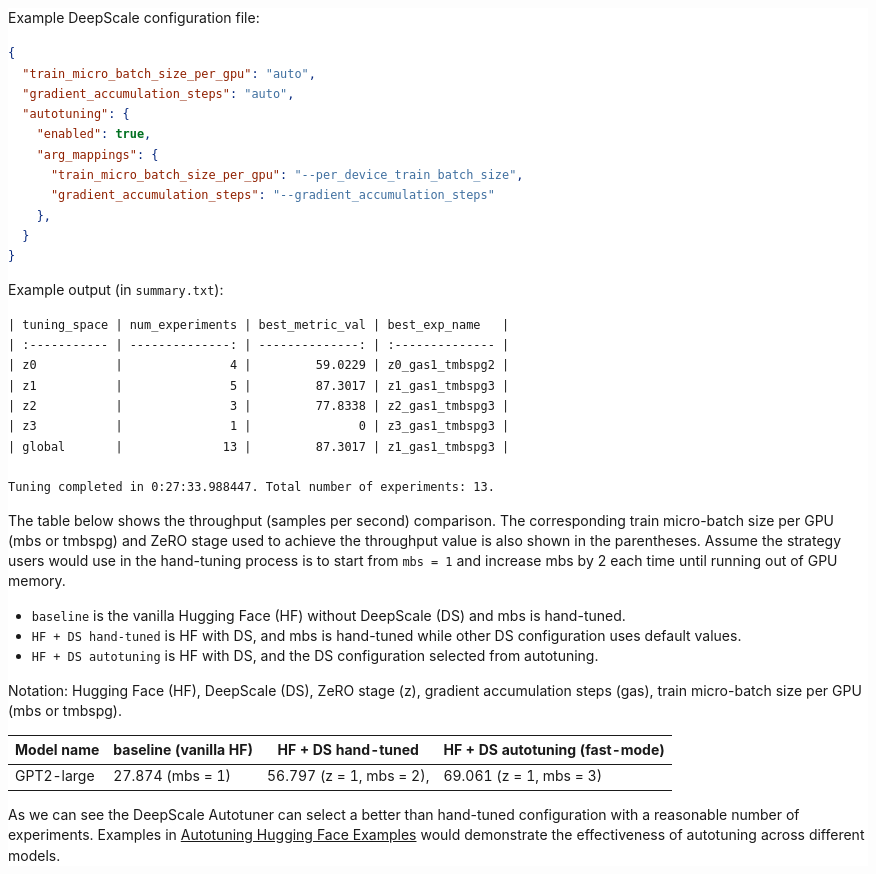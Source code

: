Example DeepScale configuration file:

```json
{
  "train_micro_batch_size_per_gpu": "auto",
  "gradient_accumulation_steps": "auto",
  "autotuning": {
    "enabled": true,
    "arg_mappings": {
      "train_micro_batch_size_per_gpu": "--per_device_train_batch_size",
      "gradient_accumulation_steps": "--gradient_accumulation_steps"
    },
  }
}
```

Example output (in `summary.txt`):

```
| tuning_space | num_experiments | best_metric_val | best_exp_name   |
| :----------- | --------------: | --------------: | :-------------- |
| z0           |               4 |         59.0229 | z0_gas1_tmbspg2 |
| z1           |               5 |         87.3017 | z1_gas1_tmbspg3 |
| z2           |               3 |         77.8338 | z2_gas1_tmbspg3 |
| z3           |               1 |               0 | z3_gas1_tmbspg3 |
| global       |              13 |         87.3017 | z1_gas1_tmbspg3 |

Tuning completed in 0:27:33.988447. Total number of experiments: 13.
```

The table below shows the throughput (samples per second) comparison. The corresponding train micro-batch size per GPU (mbs or tmbspg) and ZeRO stage used to achieve the throughput value is also shown in the parentheses. Assume the strategy users would use in the hand-tuning process is to start from `mbs = 1` and increase mbs by 2 each time until running out of GPU memory.
 - `baseline` is the vanilla Hugging Face (HF) without DeepScale (DS) and mbs is hand-tuned.
 - `HF + DS hand-tuned` is HF with DS, and mbs is hand-tuned while other DS configuration uses default values.
 - `HF + DS autotuning` is HF with DS, and the DS configuration selected from autotuning.

Notation: Hugging Face (HF), DeepScale (DS), ZeRO stage (z), gradient accumulation steps (gas), train micro-batch size per GPU (mbs or tmbspg).

| Model name | baseline (vanilla HF) | HF + DS hand-tuned       | HF + DS autotuning (fast-mode) |
| ---------- | -------------------- | ------------------------ | ------------------------------ |
| GPT2-large | 27.874 (mbs = 1)     | 56.797 (z = 1, mbs = 2), | 69.061 (z = 1, mbs = 3)        |

As we can see the DeepScale Autotuner can select a better than hand-tuned configuration with a reasonable number of experiments. Examples in [Autotuning Hugging Face Examples](https://github.com/khulnasoft/DeepScaleExamples/tree/master/autotuning/hf#autotuning-hugging-face-examples) would demonstrate the effectiveness of autotuning across different models.
